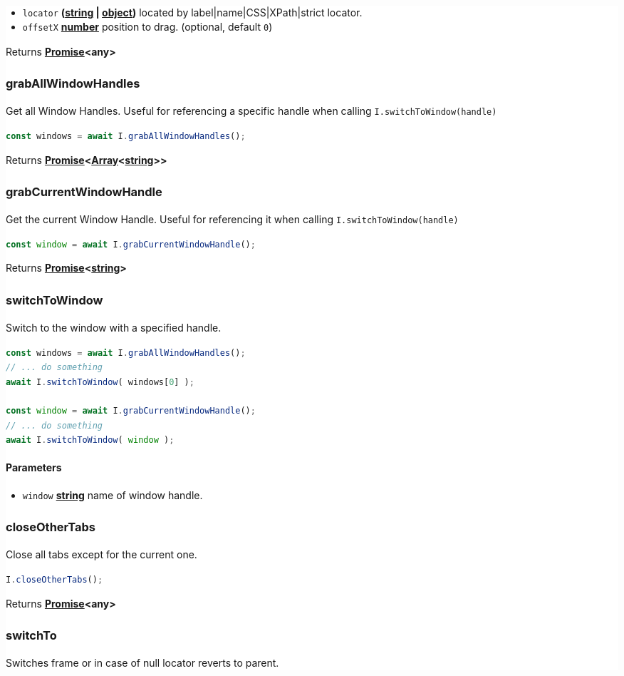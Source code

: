 -   `locator` **([string][5] \| [object][8])** located by label|name|CSS|XPath|strict locator.
-   `offsetX` **[number][10]** position to drag. (optional, default `0`)

Returns **[Promise][4]&lt;any>** 

### grabAllWindowHandles

Get all Window Handles.
Useful for referencing a specific handle when calling `I.switchToWindow(handle)`

```js
const windows = await I.grabAllWindowHandles();
```

Returns **[Promise][4]&lt;[Array][6]&lt;[string][5]>>** 

### grabCurrentWindowHandle

Get the current Window Handle.
Useful for referencing it when calling `I.switchToWindow(handle)`

```js
const window = await I.grabCurrentWindowHandle();
```

Returns **[Promise][4]&lt;[string][5]>** 

### switchToWindow

Switch to the window with a specified handle.

```js
const windows = await I.grabAllWindowHandles();
// ... do something
await I.switchToWindow( windows[0] );

const window = await I.grabCurrentWindowHandle();
// ... do something
await I.switchToWindow( window );
```

#### Parameters

-   `window` **[string][5]** name of window handle.

### closeOtherTabs

Close all tabs except for the current one.

```js
I.closeOtherTabs();
```

Returns **[Promise][4]&lt;any>** 

### switchTo

Switches frame or in case of null locator reverts to parent.


[1]: http://codecept.io/helpers/WebDriver/
[2]: http://appium.io/
[3]: https://github.com/appium/appium/blob/master/docs/en/writing-running-appium/caps.md
[4]: https://developer.mozilla.org/docs/Web/JavaScript/Reference/Global_Objects/Promise
[5]: https://developer.mozilla.org/docs/Web/JavaScript/Reference/Global_Objects/String
[6]: https://developer.mozilla.org/docs/Web/JavaScript/Reference/Global_Objects/Array
[7]: http://webdriver.io/api/mobile/setNetworkConnection.html
[8]: https://developer.mozilla.org/docs/Web/JavaScript/Reference/Global_Objects/Object
[9]: https://developer.android.com/reference/android/view/KeyEvent.html
[10]: https://developer.mozilla.org/docs/Web/JavaScript/Reference/Global_Objects/Number
[11]: http://webdriver.io/api/mobile/touchAction.html
[12]: http://webdriver.io/api/mobile/swipe.html
[13]: http://webdriver.io/api/mobile/rotate.html
[14]: http://webdriver.io/api/mobile/setImmediateValue.html
[15]: https://developer.mozilla.org/en-US/docs/Web/API/Element/scrollIntoView
[16]: https://webdriver.io/docs/api.html
[17]: https://developer.mozilla.org/docs/Web/JavaScript/Reference/Statements/function
[18]: https://webdriver.io/docs/timeouts.html
[19]: https://developer.mozilla.org/docs/Web/JavaScript/Reference/Global_Objects/undefined
[20]: #fillfield
